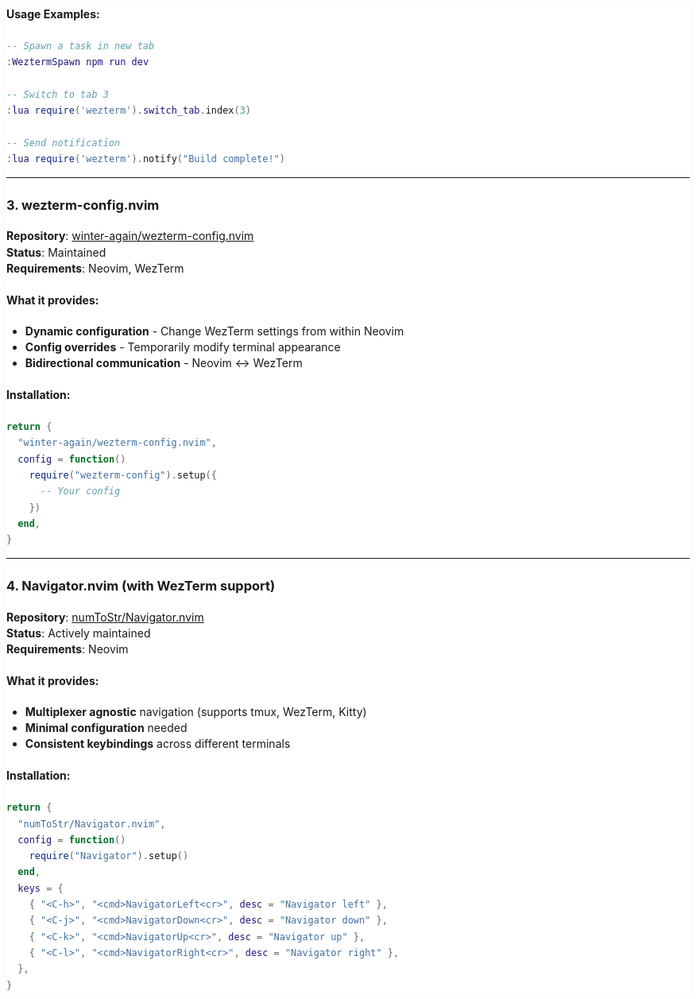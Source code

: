 #### Usage Examples:
```lua
-- Spawn a task in new tab
:WeztermSpawn npm run dev

-- Switch to tab 3
:lua require('wezterm').switch_tab.index(3)

-- Send notification
:lua require('wezterm').notify("Build complete!")
```

---

### 3. wezterm-config.nvim
**Repository**: [winter-again/wezterm-config.nvim](https://github.com/winter-again/wezterm-config.nvim)  
**Status**: Maintained  
**Requirements**: Neovim, WezTerm

#### What it provides:
- **Dynamic configuration** - Change WezTerm settings from within Neovim
- **Config overrides** - Temporarily modify terminal appearance
- **Bidirectional communication** - Neovim ↔ WezTerm

#### Installation:
```lua
return {
  "winter-again/wezterm-config.nvim",
  config = function()
    require("wezterm-config").setup({
      -- Your config
    })
  end,
}
```

---

### 4. Navigator.nvim (with WezTerm support)
**Repository**: [numToStr/Navigator.nvim](https://github.com/numToStr/Navigator.nvim)  
**Status**: Actively maintained  
**Requirements**: Neovim

#### What it provides:
- **Multiplexer agnostic** navigation (supports tmux, WezTerm, Kitty)
- **Minimal configuration** needed
- **Consistent keybindings** across different terminals

#### Installation:
```lua
return {
  "numToStr/Navigator.nvim",
  config = function()
    require("Navigator").setup()
  end,
  keys = {
    { "<C-h>", "<cmd>NavigatorLeft<cr>", desc = "Navigator left" },
    { "<C-j>", "<cmd>NavigatorDown<cr>", desc = "Navigator down" },
    { "<C-k>", "<cmd>NavigatorUp<cr>", desc = "Navigator up" },
    { "<C-l>", "<cmd>NavigatorRight<cr>", desc = "Navigator right" },
  },
}
```
